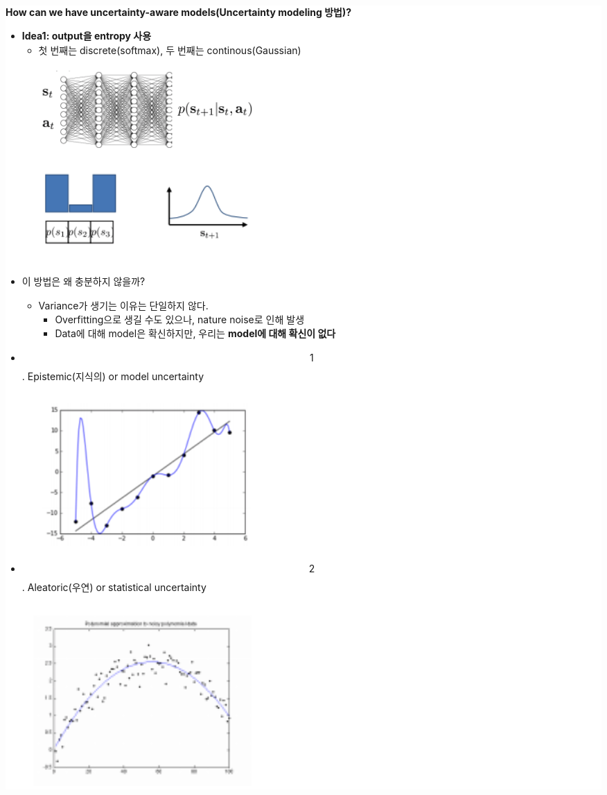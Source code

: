 
__How can we have uncertainty-aware models(Uncertainty modeling 방법)?__
 
* __Idea1: output을 entropy 사용__
    * 첫 번째는 discrete(softmax), 두 번째는 continous(Gaussian) 


<figure>
  <img alt="An image with a caption" src="/assets/img/CS294/LEC12/6.png" class="lead"   style="width:320px; height:=240px"/>
</figure>
<figure>
  <img alt="An image with a caption" src="/assets/img/CS294/LEC12/7.png" class="lead"   style="width:320px; height:=240px"/>
</figure>

* 이 방법은 왜 충분하지 않을까?
    * Variance가 생기는 이유는 단일하지 않다.
        * Overfitting으로 생길 수도 있으나, nature noise로 인해 발생
        * Data에 대해 model은 확신하지만, 우리는 __model에 대해 확신이 없다__

* $$1$$. Epistemic(지식의) or model uncertainty

<figure>
  <img alt="An image with a caption" src="/assets/img/CS294/LEC12/8.png" class="lead"   style="width:320px; height:=240px"/>
</figure>

* $$2$$. Aleatoric(우연) or statistical uncertainty

<figure>
  <img alt="An image with a caption" src="/assets/img/CS294/LEC12/9.png" class="lead"   style="width:320px; height:=240px"/>
</figure>
